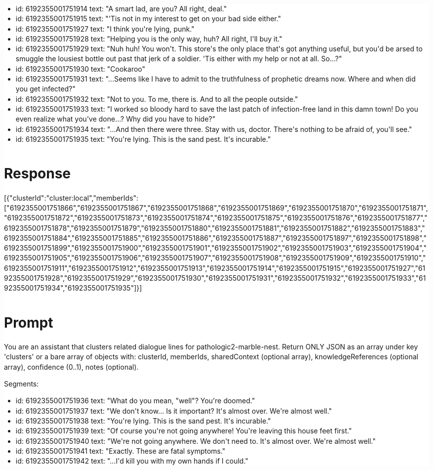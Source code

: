 - id: 6192355001751914
  text: "A smart lad, are you? All right, deal."
- id: 6192355001751915
  text: "'Tis not in my interest to get on your bad side either."
- id: 6192355001751927
  text: "I think you're lying, punk."
- id: 6192355001751928
  text: "Helping you is the only way, huh? All right, I'll buy it."
- id: 6192355001751929
  text: "Nuh huh! You won't. This store's the only place that's got anything useful, but you'd be arsed to smuggle the lousiest bottle out past that jerk of a soldier. 'Tis either with my help or not at all. So...?"
- id: 6192355001751930
  text: "Cookaroo"
- id: 6192355001751931
  text: "...Seems like I have to admit to the truthfulness of prophetic dreams now. Where and when did you get infected?"
- id: 6192355001751932
  text: "Not to you. To me, there is. And to all the people outside."
- id: 6192355001751933
  text: "I worked so bloody hard to save the last patch of infection-free land in this damn town! Do you even realize what you've done...? Why did you have to hide?"
- id: 6192355001751934
  text: "...And then there were three. Stay with us, doctor. There's nothing to be afraid of, you'll see."
- id: 6192355001751935
  text: "You're lying. This is the sand pest. It's incurable."


# Response
[{"clusterId":"cluster:local","memberIds":["6192355001751866","6192355001751867","6192355001751868","6192355001751869","6192355001751870","6192355001751871","6192355001751872","6192355001751873","6192355001751874","6192355001751875","6192355001751876","6192355001751877","6192355001751878","6192355001751879","6192355001751880","6192355001751881","6192355001751882","6192355001751883","6192355001751884","6192355001751885","6192355001751886","6192355001751887","6192355001751897","6192355001751898","6192355001751899","6192355001751900","6192355001751901","6192355001751902","6192355001751903","6192355001751904","6192355001751905","6192355001751906","6192355001751907","6192355001751908","6192355001751909","6192355001751910","6192355001751911","6192355001751912","6192355001751913","6192355001751914","6192355001751915","6192355001751927","6192355001751928","6192355001751929","6192355001751930","6192355001751931","6192355001751932","6192355001751933","6192355001751934","6192355001751935"]}]

# Prompt
You are an assistant that clusters related dialogue lines for pathologic2-marble-nest.
Return ONLY JSON as an array under key 'clusters' or a bare array of objects with: clusterId, memberIds, sharedContext (optional array), knowledgeReferences (optional array), confidence (0..1), notes (optional).

Segments:
- id: 6192355001751936
  text: "What do you mean, \"well\"? You're doomed."
- id: 6192355001751937
  text: "We don't know... Is it important? It's almost over. We're almost well."
- id: 6192355001751938
  text: "You're lying. This is the sand pest. It's incurable."
- id: 6192355001751939
  text: "Of course you're not going anywhere! You're leaving this house feet first."
- id: 6192355001751940
  text: "We're not going anywhere. We don't need to. It's almost over. We're almost well."
- id: 6192355001751941
  text: "Exactly. These are fatal symptoms."
- id: 6192355001751942
  text: "...I'd kill you with my own hands if I could."